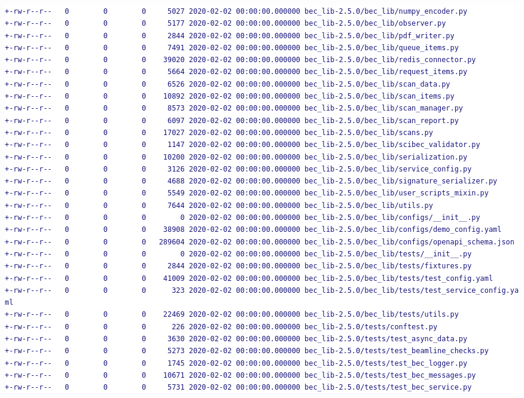 ```diff
+-rw-r--r--   0        0        0     5027 2020-02-02 00:00:00.000000 bec_lib-2.5.0/bec_lib/numpy_encoder.py
+-rw-r--r--   0        0        0     5177 2020-02-02 00:00:00.000000 bec_lib-2.5.0/bec_lib/observer.py
+-rw-r--r--   0        0        0     2844 2020-02-02 00:00:00.000000 bec_lib-2.5.0/bec_lib/pdf_writer.py
+-rw-r--r--   0        0        0     7491 2020-02-02 00:00:00.000000 bec_lib-2.5.0/bec_lib/queue_items.py
+-rw-r--r--   0        0        0    39020 2020-02-02 00:00:00.000000 bec_lib-2.5.0/bec_lib/redis_connector.py
+-rw-r--r--   0        0        0     5664 2020-02-02 00:00:00.000000 bec_lib-2.5.0/bec_lib/request_items.py
+-rw-r--r--   0        0        0     6526 2020-02-02 00:00:00.000000 bec_lib-2.5.0/bec_lib/scan_data.py
+-rw-r--r--   0        0        0    10892 2020-02-02 00:00:00.000000 bec_lib-2.5.0/bec_lib/scan_items.py
+-rw-r--r--   0        0        0     8573 2020-02-02 00:00:00.000000 bec_lib-2.5.0/bec_lib/scan_manager.py
+-rw-r--r--   0        0        0     6097 2020-02-02 00:00:00.000000 bec_lib-2.5.0/bec_lib/scan_report.py
+-rw-r--r--   0        0        0    17027 2020-02-02 00:00:00.000000 bec_lib-2.5.0/bec_lib/scans.py
+-rw-r--r--   0        0        0     1147 2020-02-02 00:00:00.000000 bec_lib-2.5.0/bec_lib/scibec_validator.py
+-rw-r--r--   0        0        0    10200 2020-02-02 00:00:00.000000 bec_lib-2.5.0/bec_lib/serialization.py
+-rw-r--r--   0        0        0     3126 2020-02-02 00:00:00.000000 bec_lib-2.5.0/bec_lib/service_config.py
+-rw-r--r--   0        0        0     4688 2020-02-02 00:00:00.000000 bec_lib-2.5.0/bec_lib/signature_serializer.py
+-rw-r--r--   0        0        0     5549 2020-02-02 00:00:00.000000 bec_lib-2.5.0/bec_lib/user_scripts_mixin.py
+-rw-r--r--   0        0        0     7644 2020-02-02 00:00:00.000000 bec_lib-2.5.0/bec_lib/utils.py
+-rw-r--r--   0        0        0        0 2020-02-02 00:00:00.000000 bec_lib-2.5.0/bec_lib/configs/__init__.py
+-rw-r--r--   0        0        0    38908 2020-02-02 00:00:00.000000 bec_lib-2.5.0/bec_lib/configs/demo_config.yaml
+-rw-r--r--   0        0        0   289604 2020-02-02 00:00:00.000000 bec_lib-2.5.0/bec_lib/configs/openapi_schema.json
+-rw-r--r--   0        0        0        0 2020-02-02 00:00:00.000000 bec_lib-2.5.0/bec_lib/tests/__init__.py
+-rw-r--r--   0        0        0     2844 2020-02-02 00:00:00.000000 bec_lib-2.5.0/bec_lib/tests/fixtures.py
+-rw-r--r--   0        0        0    41009 2020-02-02 00:00:00.000000 bec_lib-2.5.0/bec_lib/tests/test_config.yaml
+-rw-r--r--   0        0        0      323 2020-02-02 00:00:00.000000 bec_lib-2.5.0/bec_lib/tests/test_service_config.yaml
+-rw-r--r--   0        0        0    22469 2020-02-02 00:00:00.000000 bec_lib-2.5.0/bec_lib/tests/utils.py
+-rw-r--r--   0        0        0      226 2020-02-02 00:00:00.000000 bec_lib-2.5.0/tests/conftest.py
+-rw-r--r--   0        0        0     3630 2020-02-02 00:00:00.000000 bec_lib-2.5.0/tests/test_async_data.py
+-rw-r--r--   0        0        0     5273 2020-02-02 00:00:00.000000 bec_lib-2.5.0/tests/test_beamline_checks.py
+-rw-r--r--   0        0        0     1745 2020-02-02 00:00:00.000000 bec_lib-2.5.0/tests/test_bec_logger.py
+-rw-r--r--   0        0        0    10671 2020-02-02 00:00:00.000000 bec_lib-2.5.0/tests/test_bec_messages.py
+-rw-r--r--   0        0        0     5731 2020-02-02 00:00:00.000000 bec_lib-2.5.0/tests/test_bec_service.py
```